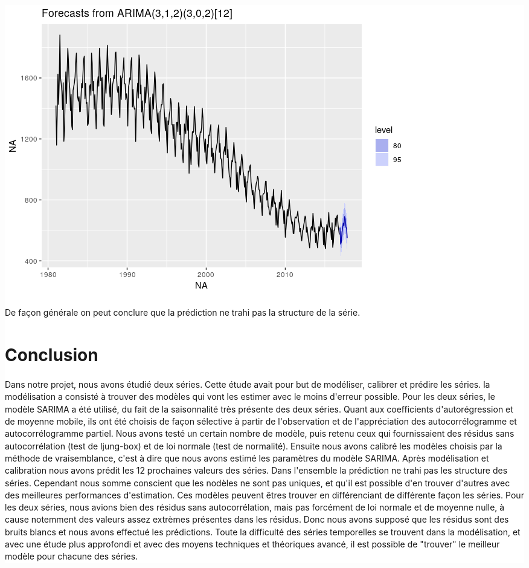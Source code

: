 ![](/assets/gaazolezoo_files/figure-markdown_github/unnamed-chunk-31-1.png)

De façon générale on peut conclure que la prédiction ne trahi pas la structure de la série.

Conclusion
==========

Dans notre projet, nous avons étudié deux séries. Cette étude avait pour but de modéliser, calibrer et prédire les séries. la modélisation a consisté à trouver des modèles qui vont les estimer avec le moins d'erreur possible. Pour les deux séries, le modèle SARIMA a été utilisé, du fait de la saisonnalité très présente des deux séries. Quant aux coefficients d'autorégression et de moyenne mobile, ils ont été choisis de façon sélective à partir de l'observation et de l'appréciation des autocorrélogramme et autocorrélogramme partiel. Nous avons testé un certain nombre de modèle, puis retenu ceux qui fournissaient des résidus sans autocorrélation (test de ljung-box) et de loi normale (test de normalité). Ensuite nous avons calibré les modèles choisis par la méthode de vraisemblance, c'est à dire que nous avons estimé les paramètres du modèle SARIMA. Après modélisation et calibration nous avons prédit les 12 prochaines valeurs des séries. Dans l'ensemble la prédiction ne trahi pas les structure des séries. Cependant nous somme conscient que les nodèles ne sont pas uniques, et qu'il est possible d'en trouver d'autres avec des meilleures performances d'estimation. Ces modèles peuvent êtres trouver en différenciant de différente façon les séries. Pour les deux séries, nous avions bien des résidus sans autocorrélation, mais pas forcément de loi normale et de moyenne nulle, à cause notemment des valeurs assez extrèmes présentes dans les résidus. Donc nous avons supposé que les résidus sont des bruits blancs et nous avons effectué les prédictions. Toute la difficulté des séries temporelles se trouvent dans la modélisation, et avec une étude plus approfondi et avec des moyens techniques et théoriques avancé, il est possible de "trouver" le meilleur modèle pour chacune des séries.
